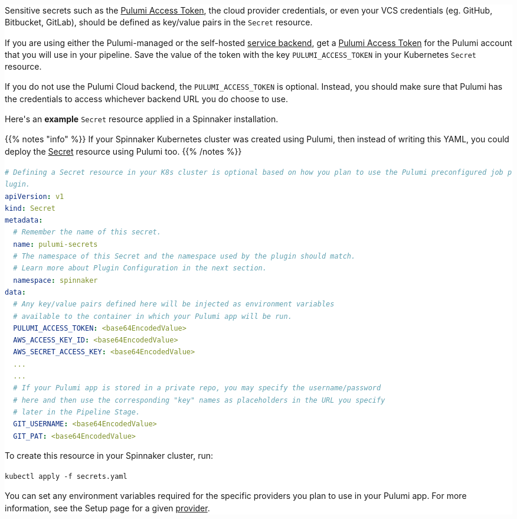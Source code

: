 Sensitive secrets such as the [Pulumi Access Token](/docs/intro/pulumi-cloud/accounts#access-tokens), the cloud provider credentials, or even your VCS credentials
(eg. GitHub, Bitbucket, GitLab), should be defined as key/value pairs in the `Secret` resource.

If you are using either the Pulumi-managed or the self-hosted [service backend](/docs/intro/concepts/state/), get a
[Pulumi Access Token](https://app.pulumi.com/account/tokens) for the Pulumi account that you will use in your pipeline.
Save the value of the token with the key `PULUMI_ACCESS_TOKEN` in your Kubernetes `Secret` resource.

If you do not use the Pulumi Cloud backend, the `PULUMI_ACCESS_TOKEN` is optional. Instead, you should make sure that Pulumi has the credentials to access whichever backend URL you do choose to use.

Here's an **example** `Secret` resource applied in a Spinnaker installation.

{{% notes "info" %}}
If your Spinnaker Kubernetes cluster was created using Pulumi, then instead of writing this YAML, you could deploy the [Secret](https://www.pulumi.com/docs/reference/pkg/kubernetes/core/v1/secret/) resource using Pulumi too.
{{% /notes %}}

```yaml
# Defining a Secret resource in your K8s cluster is optional based on how you plan to use the Pulumi preconfigured job plugin.
apiVersion: v1
kind: Secret
metadata:
  # Remember the name of this secret.
  name: pulumi-secrets
  # The namespace of this Secret and the namespace used by the plugin should match.
  # Learn more about Plugin Configuration in the next section.
  namespace: spinnaker
data:
  # Any key/value pairs defined here will be injected as environment variables
  # available to the container in which your Pulumi app will be run.
  PULUMI_ACCESS_TOKEN: <base64EncodedValue>
  AWS_ACCESS_KEY_ID: <base64EncodedValue>
  AWS_SECRET_ACCESS_KEY: <base64EncodedValue>
  ...
  ...
  # If your Pulumi app is stored in a private repo, you may specify the username/password
  # here and then use the corresponding "key" names as placeholders in the URL you specify
  # later in the Pipeline Stage.
  GIT_USERNAME: <base64EncodedValue>
  GIT_PAT: <base64EncodedValue>
```

To create this resource in your Spinnaker cluster, run:

```
kubectl apply -f secrets.yaml
```

You can set any environment variables required for the specific providers you plan to use in your Pulumi app. For more information, see the Setup page for a given [provider](https://www.pulumi.com/registry/packages/).
